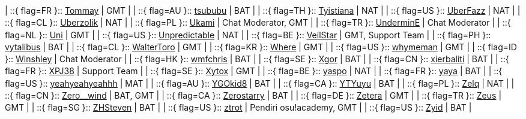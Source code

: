 | ::{ flag=FR }:: [Tommay](https://osu.ppy.sh/users/3132818) | GMT |
| ::{ flag=AU }:: [tsububu](https://osu.ppy.sh/users/61) | BAT |
| ::{ flag=TH }:: [Tyistiana](https://osu.ppy.sh/users/1421452) | NAT |
| ::{ flag=US }:: [UberFazz](https://osu.ppy.sh/users/8646059) | NAT |
| ::{ flag=CL }:: [Uberzolik](https://osu.ppy.sh/users/1314547) | NAT |
| ::{ flag=PL }:: [Ukami](https://osu.ppy.sh/users/820865) | Chat Moderator, GMT |
| ::{ flag=TR }:: [UnderminE](https://osu.ppy.sh/users/444223) | Chat Moderator |
| ::{ flag=NL }:: [Uni](https://osu.ppy.sh/users/617106) | GMT |
| ::{ flag=US }:: [Unpredictable](https://osu.ppy.sh/users/7560872) | NAT |
| ::{ flag=BE }:: [VeilStar](https://osu.ppy.sh/users/4255720) | GMT, Support Team |
| ::{ flag=PH }:: [vytalibus](https://osu.ppy.sh/users/10028) | BAT |
| ::{ flag=CL }:: [WalterToro](https://osu.ppy.sh/users/5281416) | GMT |
| ::{ flag=KR }:: [Where](https://osu.ppy.sh/users/549172) | GMT |
| ::{ flag=US }:: [whymeman](https://osu.ppy.sh/users/51994) | GMT |
| ::{ flag=ID }:: [Winshley](https://osu.ppy.sh/users/864895) | Chat Moderator |
| ::{ flag=HK }:: [wmfchris](https://osu.ppy.sh/users/7401) | BAT |
| ::{ flag=SE }:: [Xgor](https://osu.ppy.sh/users/98661) | BAT |
| ::{ flag=CN }:: [xierbaliti](https://osu.ppy.sh/users/34044) | BAT |
| ::{ flag=FR }:: [XPJ38](https://osu.ppy.sh/users/273531) | Support Team |
| ::{ flag=SE }:: [Xytox](https://osu.ppy.sh/users/2229274) | GMT |
| ::{ flag=BE }:: [yaspo](https://osu.ppy.sh/users/4945926) | NAT |
| ::{ flag=FR }:: [yaya](https://osu.ppy.sh/users/50163) | BAT |
| ::{ flag=US }:: [yeahyeahyeahhh](https://osu.ppy.sh/users/58042) | MAT |
| ::{ flag=AU }:: [YGOkid8](https://osu.ppy.sh/users/69114) | BAT |
| ::{ flag=CA }:: [YTYuyu](https://osu.ppy.sh/users/660484) | BAT |
| ::{ flag=PL }:: [Zelq](https://osu.ppy.sh/users/8953955) | NAT |
| ::{ flag=CN }:: [Zero__wind](https://osu.ppy.sh/users/1822830) | BAT, GMT |
| ::{ flag=CA }:: [Zerostarry](https://osu.ppy.sh/users/3480) | BAT |
| ::{ flag=DE }:: [Zetera](https://osu.ppy.sh/users/587737) | GMT |
| ::{ flag=TR }:: [Zeus](https://osu.ppy.sh/users/5464437) | GMT |
| ::{ flag=SG }:: [ZHSteven](https://osu.ppy.sh/users/142413) | BAT |
| ::{ flag=US }:: [ztrot](https://osu.ppy.sh/users/6347) | Pendiri osu!academy, GMT |
| ::{ flag=US }:: [Zyid](https://osu.ppy.sh/users/2778) | BAT |
